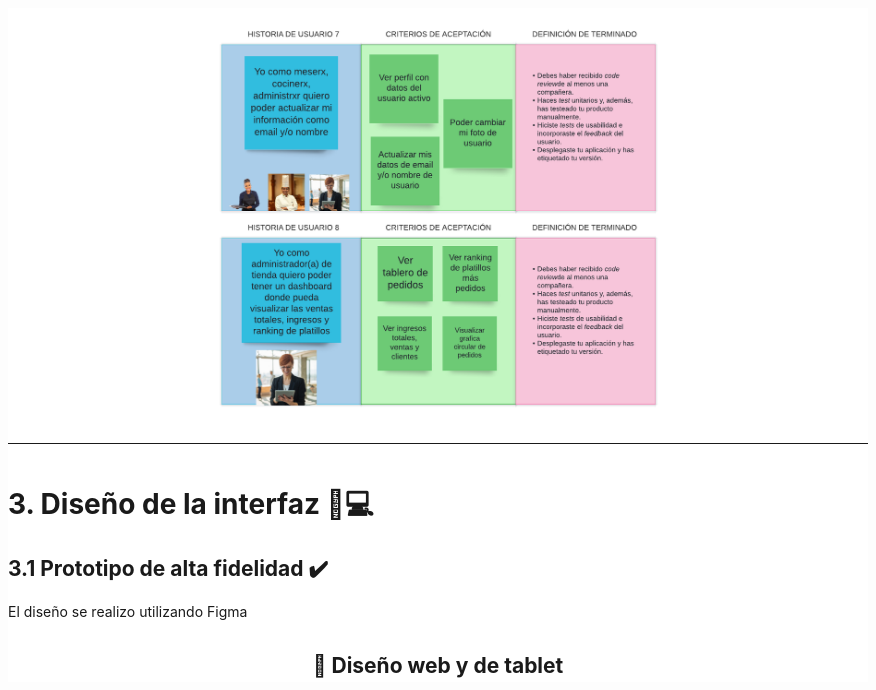 <div align=center><img src="./burger-queen/public/img/Historias/HU3.png" width=55%></div>

***

# 3. Diseño de la interfaz 📱💻

## 3.1 Prototipo de alta fidelidad ✔️

El diseño se realizo utilizando Figma

<div align="center">

## 📌 Diseño web y de tablet
